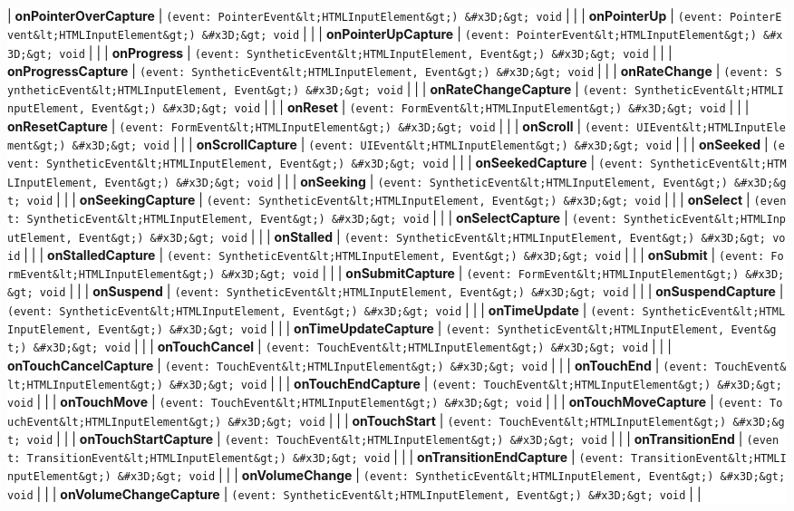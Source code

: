 | <strong>onPointerOverCapture</strong> | `(event: PointerEvent&lt;HTMLInputElement&gt;) &#x3D;&gt; void` |  |
| <strong>onPointerUp</strong> | `(event: PointerEvent&lt;HTMLInputElement&gt;) &#x3D;&gt; void` |  |
| <strong>onPointerUpCapture</strong> | `(event: PointerEvent&lt;HTMLInputElement&gt;) &#x3D;&gt; void` |  |
| <strong>onProgress</strong> | `(event: SyntheticEvent&lt;HTMLInputElement, Event&gt;) &#x3D;&gt; void` |  |
| <strong>onProgressCapture</strong> | `(event: SyntheticEvent&lt;HTMLInputElement, Event&gt;) &#x3D;&gt; void` |  |
| <strong>onRateChange</strong> | `(event: SyntheticEvent&lt;HTMLInputElement, Event&gt;) &#x3D;&gt; void` |  |
| <strong>onRateChangeCapture</strong> | `(event: SyntheticEvent&lt;HTMLInputElement, Event&gt;) &#x3D;&gt; void` |  |
| <strong>onReset</strong> | `(event: FormEvent&lt;HTMLInputElement&gt;) &#x3D;&gt; void` |  |
| <strong>onResetCapture</strong> | `(event: FormEvent&lt;HTMLInputElement&gt;) &#x3D;&gt; void` |  |
| <strong>onScroll</strong> | `(event: UIEvent&lt;HTMLInputElement&gt;) &#x3D;&gt; void` |  |
| <strong>onScrollCapture</strong> | `(event: UIEvent&lt;HTMLInputElement&gt;) &#x3D;&gt; void` |  |
| <strong>onSeeked</strong> | `(event: SyntheticEvent&lt;HTMLInputElement, Event&gt;) &#x3D;&gt; void` |  |
| <strong>onSeekedCapture</strong> | `(event: SyntheticEvent&lt;HTMLInputElement, Event&gt;) &#x3D;&gt; void` |  |
| <strong>onSeeking</strong> | `(event: SyntheticEvent&lt;HTMLInputElement, Event&gt;) &#x3D;&gt; void` |  |
| <strong>onSeekingCapture</strong> | `(event: SyntheticEvent&lt;HTMLInputElement, Event&gt;) &#x3D;&gt; void` |  |
| <strong>onSelect</strong> | `(event: SyntheticEvent&lt;HTMLInputElement, Event&gt;) &#x3D;&gt; void` |  |
| <strong>onSelectCapture</strong> | `(event: SyntheticEvent&lt;HTMLInputElement, Event&gt;) &#x3D;&gt; void` |  |
| <strong>onStalled</strong> | `(event: SyntheticEvent&lt;HTMLInputElement, Event&gt;) &#x3D;&gt; void` |  |
| <strong>onStalledCapture</strong> | `(event: SyntheticEvent&lt;HTMLInputElement, Event&gt;) &#x3D;&gt; void` |  |
| <strong>onSubmit</strong> | `(event: FormEvent&lt;HTMLInputElement&gt;) &#x3D;&gt; void` |  |
| <strong>onSubmitCapture</strong> | `(event: FormEvent&lt;HTMLInputElement&gt;) &#x3D;&gt; void` |  |
| <strong>onSuspend</strong> | `(event: SyntheticEvent&lt;HTMLInputElement, Event&gt;) &#x3D;&gt; void` |  |
| <strong>onSuspendCapture</strong> | `(event: SyntheticEvent&lt;HTMLInputElement, Event&gt;) &#x3D;&gt; void` |  |
| <strong>onTimeUpdate</strong> | `(event: SyntheticEvent&lt;HTMLInputElement, Event&gt;) &#x3D;&gt; void` |  |
| <strong>onTimeUpdateCapture</strong> | `(event: SyntheticEvent&lt;HTMLInputElement, Event&gt;) &#x3D;&gt; void` |  |
| <strong>onTouchCancel</strong> | `(event: TouchEvent&lt;HTMLInputElement&gt;) &#x3D;&gt; void` |  |
| <strong>onTouchCancelCapture</strong> | `(event: TouchEvent&lt;HTMLInputElement&gt;) &#x3D;&gt; void` |  |
| <strong>onTouchEnd</strong> | `(event: TouchEvent&lt;HTMLInputElement&gt;) &#x3D;&gt; void` |  |
| <strong>onTouchEndCapture</strong> | `(event: TouchEvent&lt;HTMLInputElement&gt;) &#x3D;&gt; void` |  |
| <strong>onTouchMove</strong> | `(event: TouchEvent&lt;HTMLInputElement&gt;) &#x3D;&gt; void` |  |
| <strong>onTouchMoveCapture</strong> | `(event: TouchEvent&lt;HTMLInputElement&gt;) &#x3D;&gt; void` |  |
| <strong>onTouchStart</strong> | `(event: TouchEvent&lt;HTMLInputElement&gt;) &#x3D;&gt; void` |  |
| <strong>onTouchStartCapture</strong> | `(event: TouchEvent&lt;HTMLInputElement&gt;) &#x3D;&gt; void` |  |
| <strong>onTransitionEnd</strong> | `(event: TransitionEvent&lt;HTMLInputElement&gt;) &#x3D;&gt; void` |  |
| <strong>onTransitionEndCapture</strong> | `(event: TransitionEvent&lt;HTMLInputElement&gt;) &#x3D;&gt; void` |  |
| <strong>onVolumeChange</strong> | `(event: SyntheticEvent&lt;HTMLInputElement, Event&gt;) &#x3D;&gt; void` |  |
| <strong>onVolumeChangeCapture</strong> | `(event: SyntheticEvent&lt;HTMLInputElement, Event&gt;) &#x3D;&gt; void` |  |